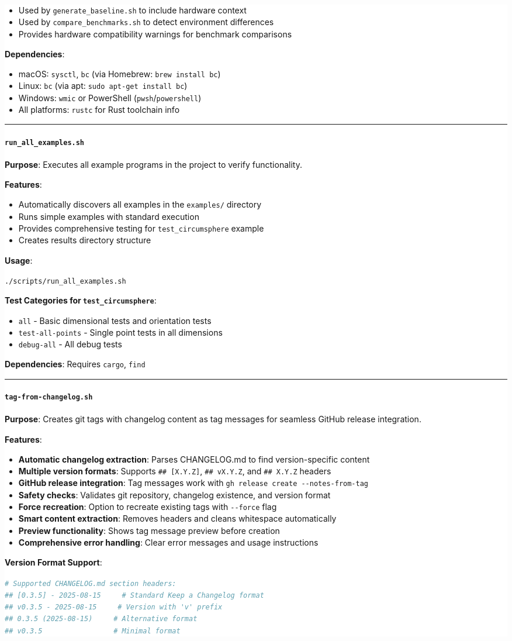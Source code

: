 - Used by `generate_baseline.sh` to include hardware context
- Used by `compare_benchmarks.sh` to detect environment differences
- Provides hardware compatibility warnings for benchmark comparisons

**Dependencies**:

- macOS: `sysctl`, `bc` (via Homebrew: `brew install bc`)
- Linux: `bc` (via apt: `sudo apt-get install bc`)
- Windows: `wmic` or PowerShell (`pwsh`/`powershell`)
- All platforms: `rustc` for Rust toolchain info

---

#### `run_all_examples.sh`

**Purpose**: Executes all example programs in the project to verify functionality.

**Features**:

- Automatically discovers all examples in the `examples/` directory
- Runs simple examples with standard execution
- Provides comprehensive testing for `test_circumsphere` example
- Creates results directory structure

**Usage**:

```bash
./scripts/run_all_examples.sh
```

**Test Categories for `test_circumsphere`**:

- `all` - Basic dimensional tests and orientation tests
- `test-all-points` - Single point tests in all dimensions
- `debug-all` - All debug tests

**Dependencies**: Requires `cargo`, `find`

---

#### `tag-from-changelog.sh`

**Purpose**: Creates git tags with changelog content as tag messages for seamless GitHub release integration.

**Features**:

- **Automatic changelog extraction**: Parses CHANGELOG.md to find version-specific content
- **Multiple version formats**: Supports `## [X.Y.Z]`, `## vX.Y.Z`, and `## X.Y.Z` headers
- **GitHub release integration**: Tag messages work with `gh release create --notes-from-tag`
- **Safety checks**: Validates git repository, changelog existence, and version format
- **Force recreation**: Option to recreate existing tags with `--force` flag
- **Smart content extraction**: Removes headers and cleans whitespace automatically
- **Preview functionality**: Shows tag message preview before creation
- **Comprehensive error handling**: Clear error messages and usage instructions

**Version Format Support**:

```bash
# Supported CHANGELOG.md section headers:
## [0.3.5] - 2025-08-15     # Standard Keep a Changelog format
## v0.3.5 - 2025-08-15     # Version with 'v' prefix
## 0.3.5 (2025-08-15)     # Alternative format
## v0.3.5                 # Minimal format
```
